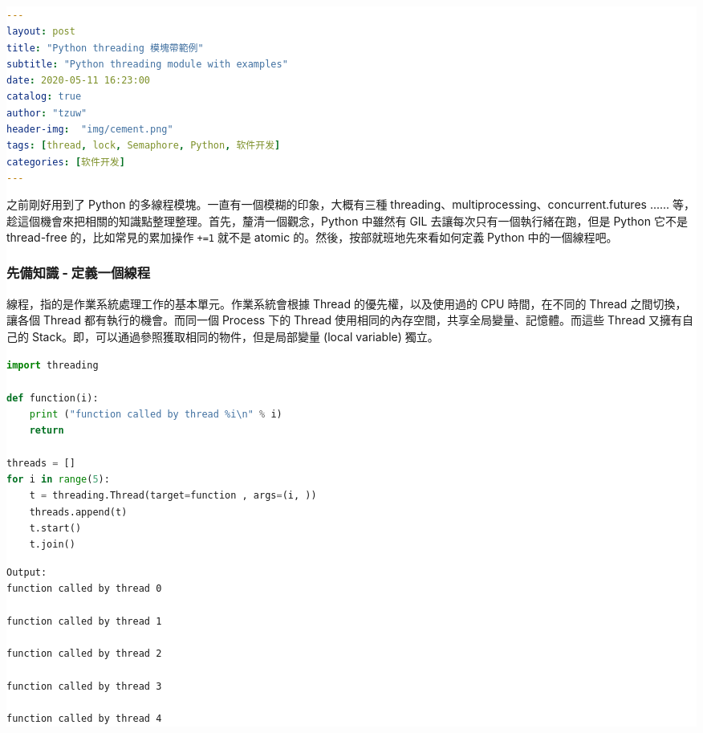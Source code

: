 ```yaml
---
layout: post
title: "Python threading 模塊帶範例"
subtitle: "Python threading module with examples"
date: 2020-05-11 16:23:00
catalog: true
author: "tzuw"
header-img:  "img/cement.png"
tags: [thread, lock, Semaphore, Python, 软件开发]
categories: [软件开发]
---
```


之前剛好用到了 Python 的多線程模塊。一直有一個模糊的印象，大概有三種 threading、multiprocessing、concurrent.futures ...... 等，趁這個機會來把相關的知識點整理整理。首先，釐清一個觀念，Python 中雖然有 GIL 去讓每次只有一個執行緒在跑，但是 Python 它不是 thread-free 的，比如常見的累加操作 ```+=1``` 就不是 atomic 的。然後，按部就班地先來看如何定義 Python 中的一個線程吧。



### 先備知識 - 定義一個線程

線程，指的是作業系統處理工作的基本單元。作業系統會根據 Thread 的優先權，以及使用過的 CPU 時間，在不同的 Thread 之間切換，讓各個 Thread 都有執行的機會。而同一個 Process 下的 Thread 使用相同的內存空間，共享全局變量、記憶體。而這些 Thread 又擁有自己的 Stack。即，可以通過參照獲取相同的物件，但是局部變量 (local variable) 獨立。

```python
import threading

def function(i):
    print ("function called by thread %i\n" % i)
    return

threads = []
for i in range(5):
    t = threading.Thread(target=function , args=(i, ))
    threads.append(t)
    t.start()
    t.join()
```

```
Output:
function called by thread 0

function called by thread 1

function called by thread 2

function called by thread 3

function called by thread 4

```
